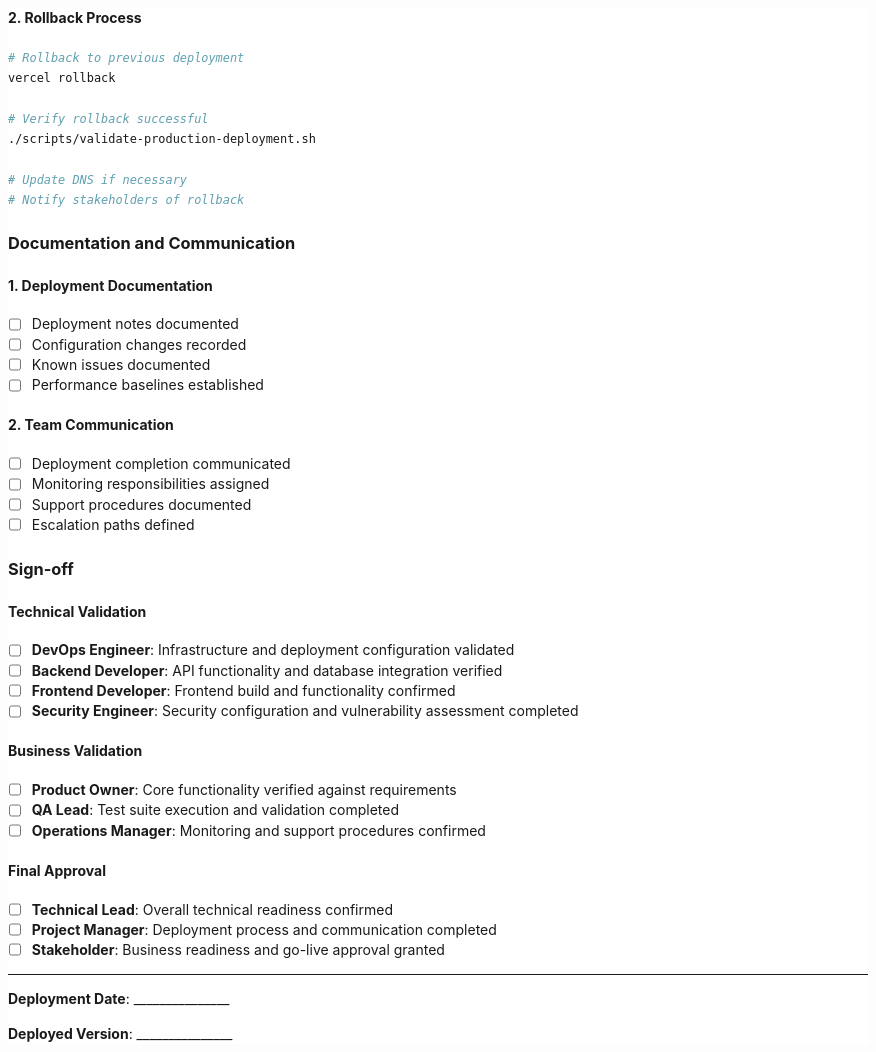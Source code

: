 #### 2. Rollback Process

```bash
# Rollback to previous deployment
vercel rollback

# Verify rollback successful
./scripts/validate-production-deployment.sh

# Update DNS if necessary
# Notify stakeholders of rollback
```

### Documentation and Communication

#### 1. Deployment Documentation

- [ ] Deployment notes documented
- [ ] Configuration changes recorded
- [ ] Known issues documented
- [ ] Performance baselines established

#### 2. Team Communication

- [ ] Deployment completion communicated
- [ ] Monitoring responsibilities assigned
- [ ] Support procedures documented
- [ ] Escalation paths defined

### Sign-off

#### Technical Validation

- [ ] **DevOps Engineer**: Infrastructure and deployment configuration validated
- [ ] **Backend Developer**: API functionality and database integration verified
- [ ] **Frontend Developer**: Frontend build and functionality confirmed
- [ ] **Security Engineer**: Security configuration and vulnerability assessment completed

#### Business Validation

- [ ] **Product Owner**: Core functionality verified against requirements
- [ ] **QA Lead**: Test suite execution and validation completed
- [ ] **Operations Manager**: Monitoring and support procedures confirmed

#### Final Approval

- [ ] **Technical Lead**: Overall technical readiness confirmed
- [ ] **Project Manager**: Deployment process and communication completed
- [ ] **Stakeholder**: Business readiness and go-live approval granted

---

**Deployment Date**: _______________

**Deployed Version**: _______________
